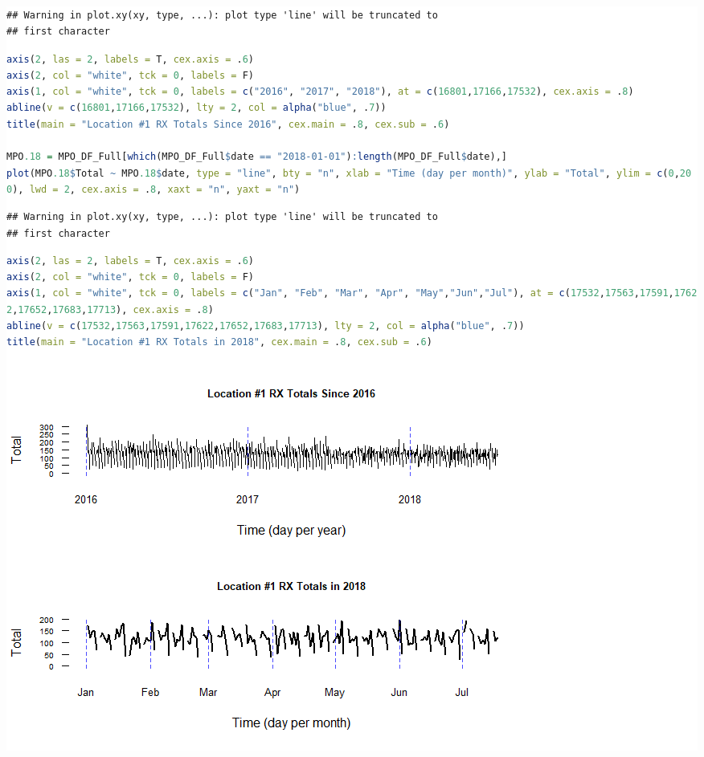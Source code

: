     ## Warning in plot.xy(xy, type, ...): plot type 'line' will be truncated to
    ## first character

``` r
axis(2, las = 2, labels = T, cex.axis = .6)
axis(2, col = "white", tck = 0, labels = F)
axis(1, col = "white", tck = 0, labels = c("2016", "2017", "2018"), at = c(16801,17166,17532), cex.axis = .8)
abline(v = c(16801,17166,17532), lty = 2, col = alpha("blue", .7))
title(main = "Location #1 RX Totals Since 2016", cex.main = .8, cex.sub = .6)

MPO.18 = MPO_DF_Full[which(MPO_DF_Full$date == "2018-01-01"):length(MPO_DF_Full$date),]
plot(MPO.18$Total ~ MPO.18$date, type = "line", bty = "n", xlab = "Time (day per month)", ylab = "Total", ylim = c(0,200), lwd = 2, cex.axis = .8, xaxt = "n", yaxt = "n")
```

    ## Warning in plot.xy(xy, type, ...): plot type 'line' will be truncated to
    ## first character

``` r
axis(2, las = 2, labels = T, cex.axis = .6)
axis(2, col = "white", tck = 0, labels = F)
axis(1, col = "white", tck = 0, labels = c("Jan", "Feb", "Mar", "Apr", "May","Jun","Jul"), at = c(17532,17563,17591,17622,17652,17683,17713), cex.axis = .8)
abline(v = c(17532,17563,17591,17622,17652,17683,17713), lty = 2, col = alpha("blue", .7))
title(main = "Location #1 RX Totals in 2018", cex.main = .8, cex.sub = .6)
```

![](TSA_Outpatient_Pharmacy_files/figure-markdown_github/unnamed-chunk-8-1.png)
